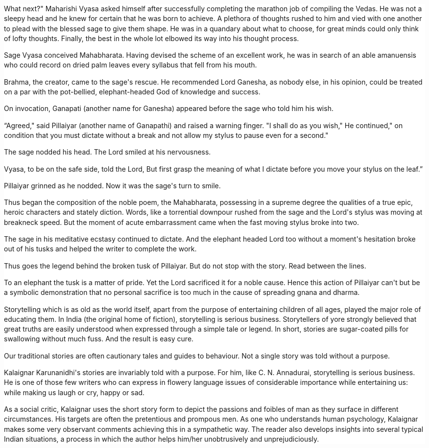 What next?" Maharishi Vyasa asked himself after successfully completing the marathon job of compiling the Vedas. He was not a sleepy head and he knew for certain that he was born to achieve. A plethora of thoughts rushed to him and vied with one another to plead with the blessed sage to give them shape. He was in a quandary about what to choose, for great minds could only think of lofty thoughts. Finally, the best in the whole lot elbowed its way into his thought process.  

Sage Vyasa conceived Mahabharata. Having devised the scheme of an excellent work, he was in search of an able amanuensis who could record on dried palm leaves every syllabus that fell from his mouth.  

Brahma, the creator, came to the sage's rescue. He recommended Lord Ganesha, as nobody else, in his opinion, could be treated on a par with the pot-bellied, elephant-headed God of knowledge and success.  

On invocation, Ganapati (another name for Ganesha) appeared before the sage who told him his wish.  

“Agreed," said Pillaiyar (another name of Ganapathi) and raised a warning finger. "I shall do as you wish," He continued," on condition that you must dictate without a break and not allow my stylus to pause even for a second."  

The sage nodded his head. The Lord smiled at his nervousness.  

Vyasa, to be on the safe side, told the Lord, But first grasp the meaning of what I dictate before you move your stylus on the leaf.”  

Pillaiyar grinned as he nodded. Now it was the sage's turn to smile.  

Thus began the composition of the noble poem, the Mahabharata, possessing in a supreme degree the qualities of a true epic, heroic characters and stately diction. Words, like a torrential downpour rushed from the sage and the Lord's stylus was moving at breakneck speed. But the moment of acute embarrassment came when the fast moving stylus broke into two.  

The sage in his meditative ecstasy continued to dictate. And the elephant headed Lord too without a moment's hesitation broke out of his tusks and helped the writer to complete the work.  

Thus goes the legend behind the broken tusk of Pillaiyar. But do not stop with the story. Read between the lines.  

To an elephant the tusk is a matter of pride. Yet the Lord sacrificed it for a noble cause. Hence this action of Pillaiyar can't but be a symbolic demonstration that no personal sacrifice is too much in the cause of spreading gnana and dharma.  

Storytelling which is as old as the world itself, apart from the purpose of entertaining children of all ages, played the major role of educating them. In India (the original home of fiction), storytelling is serious business. Storytellers of yore strongly believed that great truths are easily understood when expressed through a simple tale or legend. In short, stories are sugar-coated pills for swallowing without much fuss. And the result is easy cure.  

Our traditional stories are often cautionary tales and guides to behaviour. Not a single story was told without a purpose.  

Kalaignar Karunanidhi's stories are invariably told with a purpose. For him, like C. N. Annadurai, storytelling is serious business. He is one of those few writers who can express in flowery language issues of considerable importance while entertaining us: while making us laugh or cry, happy or sad.  

As a social critic, Kalaignar uses the short story form to depict the passions and foibles of man as they surface in different circumstances. His targets are often the pretentious and prompous men. As one who understands human psychology, Kalaignar makes some very observant comments achieving this in a sympathetic way. The reader also develops insights into several typical Indian situations, a process in which the author helps him/her unobtrusively and unprejudiciously.  
